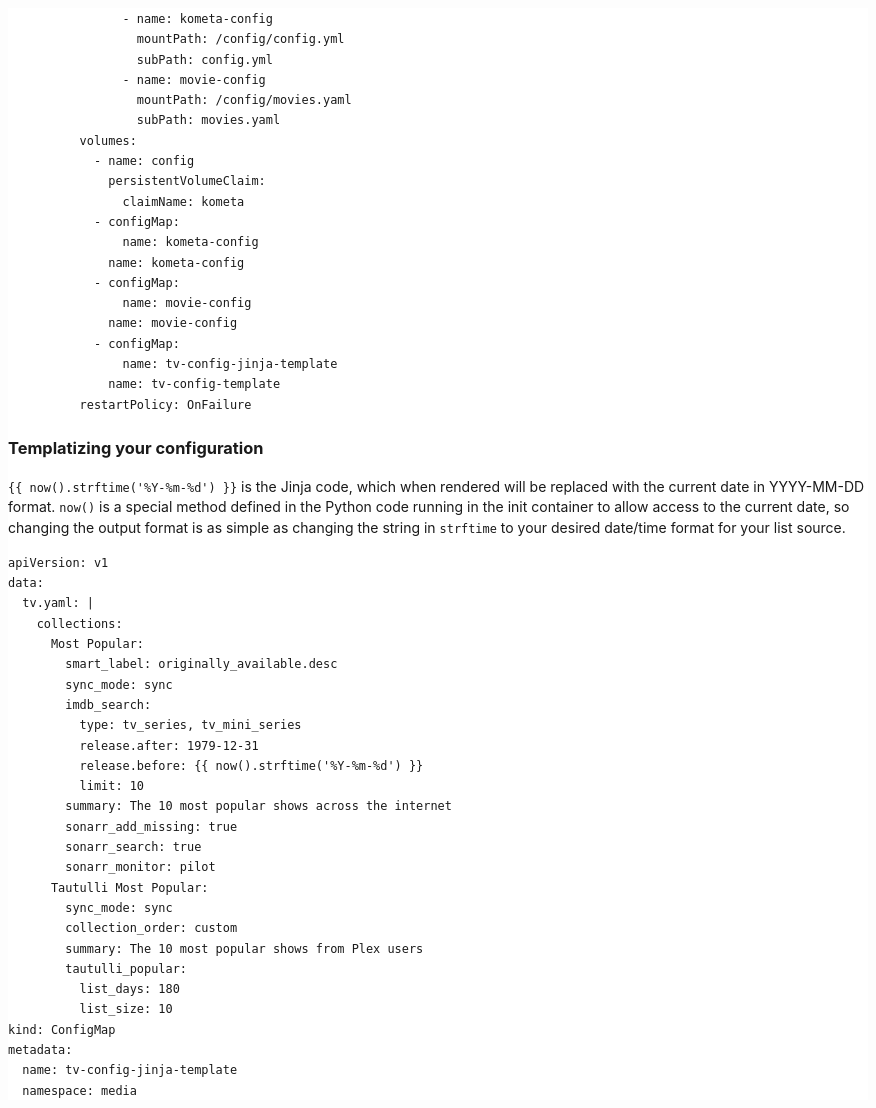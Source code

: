 ```
                - name: kometa-config
                  mountPath: /config/config.yml
                  subPath: config.yml
                - name: movie-config
                  mountPath: /config/movies.yaml
                  subPath: movies.yaml
          volumes:
            - name: config
              persistentVolumeClaim:
                claimName: kometa
            - configMap:
                name: kometa-config
              name: kometa-config
            - configMap:
                name: movie-config
              name: movie-config
            - configMap:
                name: tv-config-jinja-template
              name: tv-config-template
          restartPolicy: OnFailure
```


### Templatizing your configuration

`{{ now().strftime('%Y-%m-%d') }}` is the Jinja code, which when rendered will be replaced with the current date in
YYYY-MM-DD format.  `now()` is a special method defined in the Python code running in the init container to allow access
to the current date, so changing the output format is as simple as changing the string in `strftime` to your desired
date/time format for your list source.

```
apiVersion: v1
data:
  tv.yaml: |
    collections:
      Most Popular:
        smart_label: originally_available.desc
        sync_mode: sync
        imdb_search:
          type: tv_series, tv_mini_series
          release.after: 1979-12-31
          release.before: {{ now().strftime('%Y-%m-%d') }}
          limit: 10
        summary: The 10 most popular shows across the internet
        sonarr_add_missing: true
        sonarr_search: true
        sonarr_monitor: pilot
      Tautulli Most Popular:
        sync_mode: sync
        collection_order: custom
        summary: The 10 most popular shows from Plex users
        tautulli_popular:
          list_days: 180
          list_size: 10
kind: ConfigMap
metadata:
  name: tv-config-jinja-template
  namespace: media
```
